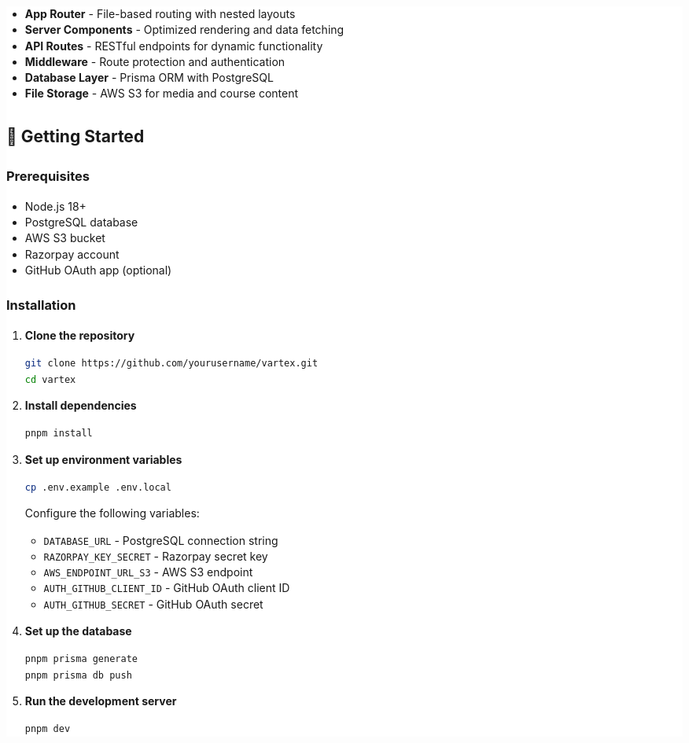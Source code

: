 - **App Router** - File-based routing with nested layouts
- **Server Components** - Optimized rendering and data fetching
- **API Routes** - RESTful endpoints for dynamic functionality
- **Middleware** - Route protection and authentication
- **Database Layer** - Prisma ORM with PostgreSQL
- **File Storage** - AWS S3 for media and course content

## 🚀 Getting Started

### Prerequisites

- Node.js 18+
- PostgreSQL database
- AWS S3 bucket
- Razorpay account
- GitHub OAuth app (optional)

### Installation

1. **Clone the repository**

   ```bash
   git clone https://github.com/yourusername/vartex.git
   cd vartex
   ```

2. **Install dependencies**

   ```bash
   pnpm install
   ```

3. **Set up environment variables**

   ```bash
   cp .env.example .env.local
   ```

   Configure the following variables:

   - `DATABASE_URL` - PostgreSQL connection string
   - `RAZORPAY_KEY_SECRET` - Razorpay secret key
   - `AWS_ENDPOINT_URL_S3` - AWS S3 endpoint
   - `AUTH_GITHUB_CLIENT_ID` - GitHub OAuth client ID
   - `AUTH_GITHUB_SECRET` - GitHub OAuth secret

4. **Set up the database**

   ```bash
   pnpm prisma generate
   pnpm prisma db push
   ```

5. **Run the development server**

   ```bash
   pnpm dev
   ```
